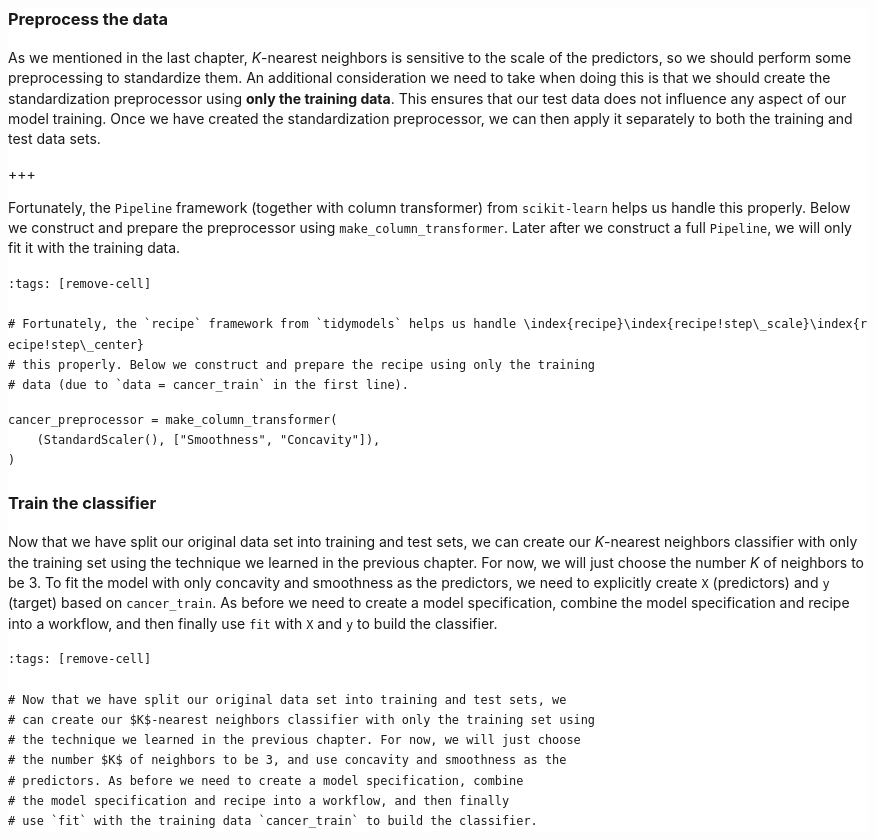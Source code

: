 ### Preprocess the data

As we mentioned in the last chapter, $K$-nearest neighbors is sensitive to the scale of the predictors,
so we should perform some preprocessing to standardize them. An
additional consideration we need to take when doing this is that we should
create the standardization preprocessor using **only the training data**. This ensures that
our test data does not influence any aspect of our model training. Once we have
created the standardization preprocessor, we can then apply it separately to both the
training and test data sets.

+++

Fortunately, the `Pipeline` framework (together with column transformer) from `scikit-learn` helps us handle this properly. Below we construct and prepare the preprocessor using `make_column_transformer`. Later after we construct a full `Pipeline`, we will only fit it with the training data.

```{code-cell} ipython3
:tags: [remove-cell]

# Fortunately, the `recipe` framework from `tidymodels` helps us handle \index{recipe}\index{recipe!step\_scale}\index{recipe!step\_center}
# this properly. Below we construct and prepare the recipe using only the training
# data (due to `data = cancer_train` in the first line).
```

```{code-cell} ipython3
cancer_preprocessor = make_column_transformer(
    (StandardScaler(), ["Smoothness", "Concavity"]),
)
```

### Train the classifier

Now that we have split our original data set into training and test sets, we
can create our $K$-nearest neighbors classifier with only the training set using
the technique we learned in the previous chapter. For now, we will just choose
the number $K$ of neighbors to be 3. To fit the model with only concavity and smoothness as the
predictors, we need to explicitly create `X` (predictors) and `y` (target) based on `cancer_train`.
As before we need to create a model specification, combine
the model specification and recipe into a workflow, and then finally
use `fit` with `X` and `y` to build the classifier.

```{code-cell} ipython3
:tags: [remove-cell]

# Now that we have split our original data set into training and test sets, we
# can create our $K$-nearest neighbors classifier with only the training set using
# the technique we learned in the previous chapter. For now, we will just choose
# the number $K$ of neighbors to be 3, and use concavity and smoothness as the
# predictors. As before we need to create a model specification, combine
# the model specification and recipe into a workflow, and then finally
# use `fit` with the training data `cancer_train` to build the classifier.
```
